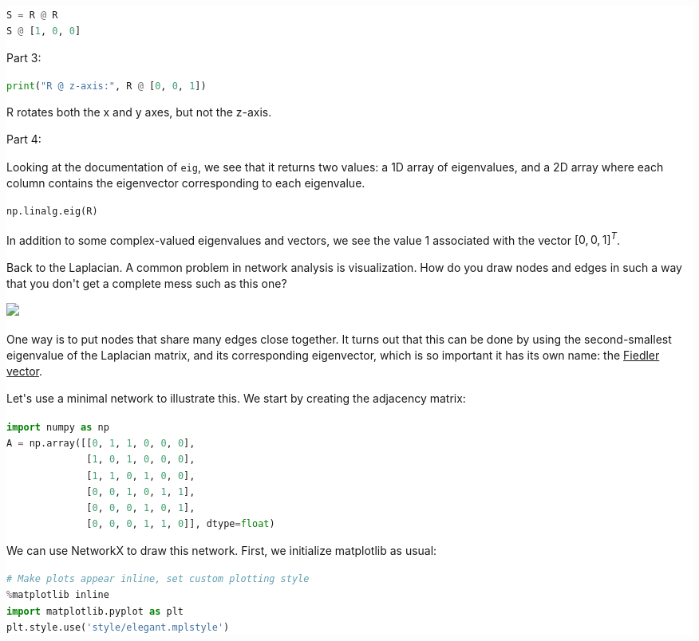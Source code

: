 ```python
S = R @ R
S @ [1, 0, 0]
```

Part 3:

```python
print("R @ z-axis:", R @ [0, 0, 1])
```

R rotates both the x and y axes, but not the z-axis.

Part 4:

Looking at the documentation of `eig`, we see that it returns two values:
a 1D array of eigenvalues, and a 2D array where each column contains the
eigenvector corresponding to each eigenvalue.

```python
np.linalg.eig(R)
```

In addition to some complex-valued eigenvalues and vectors, we see the value 1
associated with the vector $\left[0, 0, 1\right]^T$.





Back to the Laplacian. A common problem in network analysis is visualization.
How do you draw nodes and edges in such a way that you don't get a complete
mess such as this one?

<img src="https://upload.wikimedia.org/wikipedia/commons/9/90/Visualization_of_wiki_structure_using_prefuse_visualization_package.png"/>



One way is to put nodes that share many edges close together. It turns out
that this can be done by using the second-smallest eigenvalue of the Laplacian
matrix, and its corresponding eigenvector, which is so important it has its
own name: the
[Fiedler vector](https://en.wikipedia.org/wiki/Algebraic_connectivity#The_Fiedler_vector).

Let's use a minimal network to illustrate this. We start by creating the
adjacency matrix:

```python
import numpy as np
A = np.array([[0, 1, 1, 0, 0, 0],
              [1, 0, 1, 0, 0, 0],
              [1, 1, 0, 1, 0, 0],
              [0, 0, 1, 0, 1, 1],
              [0, 0, 0, 1, 0, 1],
              [0, 0, 0, 1, 1, 0]], dtype=float)
```

We can use NetworkX to draw this network. First, we initialize matplotlib as
usual:

```python
# Make plots appear inline, set custom plotting style
%matplotlib inline
import matplotlib.pyplot as plt
plt.style.use('style/elegant.mplstyle')
```
